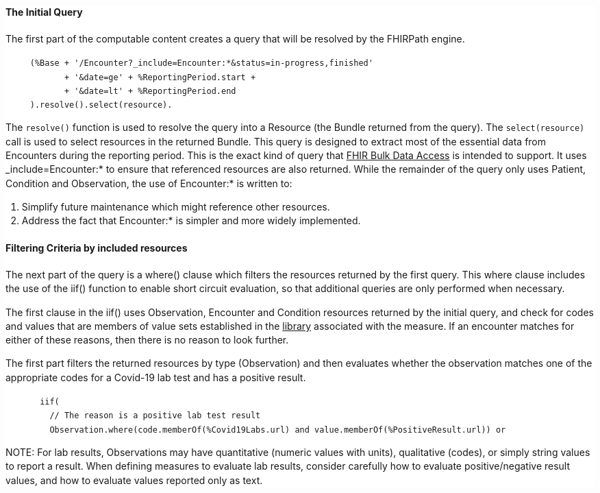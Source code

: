 
#### The Initial Query
The first part of the computable content creates a query that will be resolved by the FHIRPath engine.
```
     (%Base + '/Encounter?_include=Encounter:*&status=in-progress,finished'
            + '&date=ge' + %ReportingPeriod.start +
            + '&date=lt' + %ReportingPeriod.end
     ).resolve().select(resource).
```
The `resolve()` function is used to resolve the query into a Resource (the Bundle returned from the
query).  The `select(resource)` call is used to select resources in the returned Bundle.
This query is designed to extract most of the essential data from Encounters during the reporting
period. This is the exact kind of query that [FHIR Bulk Data Access](https://hl7.org/fhir/uv/bulkdata/)
is intended to support. It uses _include=Encounter:* to ensure that referenced resources are also
returned.  While the remainder of the query only uses Patient, Condition and Observation, the use of
Encounter:* is written to:

1. Simplify future maintenance which might reference other resources.
2. Address the fact that Encounter:* is simpler and more widely implemented.

#### Filtering Criteria by included resources
The next part of the query is a where() clause which filters the resources returned by the first query.
This where clause includes the use of the iif() function to enable short circuit evaluation, so that
additional queries are only performed when necessary.

The first clause in the iif() uses Observation, Encounter and Condition resources returned by the initial
query, and check for codes and values that are members of value sets established in the [library](measure_library.html)
associated with the measure.  If an encounter matches for either of these reasons, then there is no reason
to look further.

The first part filters the returned resources by type (Observation) and then evaluates
whether the observation matches one of the appropriate codes for a Covid-19 lab test and has a
positive result.
```
       iif(
         // The reason is a positive lab test result
         Observation.where(code.memberOf(%Covid19Labs.url) and value.memberOf(%PositiveResult.url)) or
```

NOTE: For lab results, Observations may have quantitative (numeric values with units),
qualitative (codes), or simply string values to report a result. When defining measures to evaluate
lab results, consider carefully how to evaluate positive/negative result values, and how to evaluate
values reported only as text.
